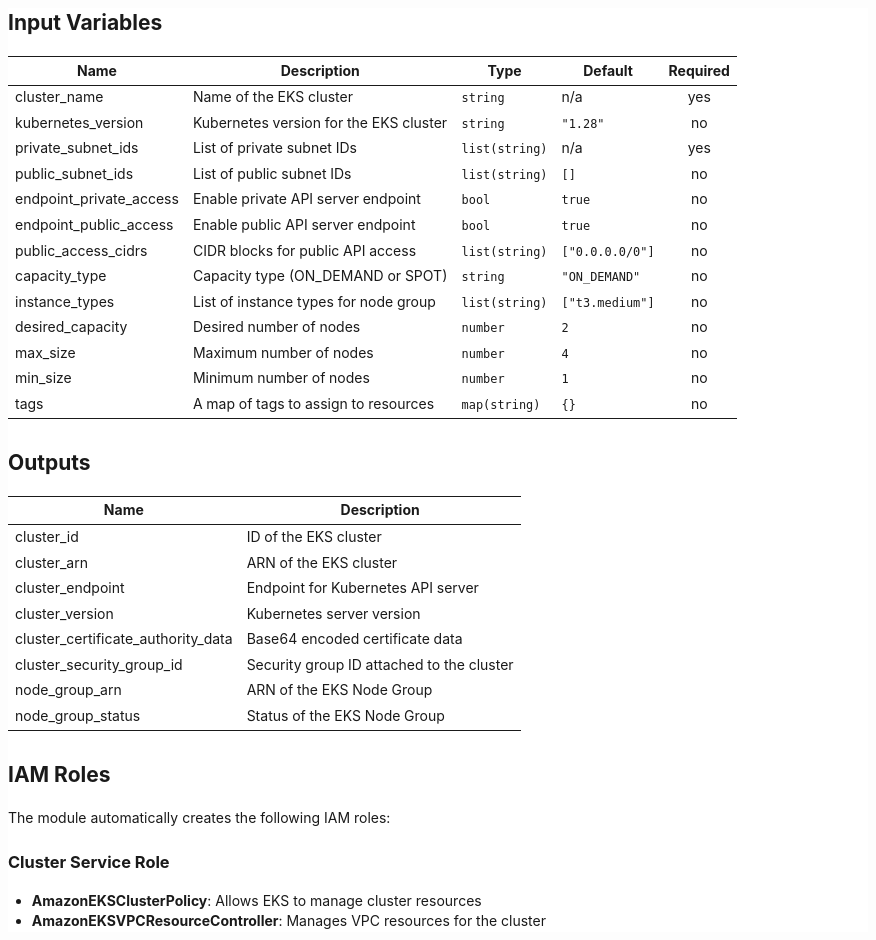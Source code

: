 ## Input Variables

| Name | Description | Type | Default | Required |
|------|-------------|------|---------|:--------:|
| cluster_name | Name of the EKS cluster | `string` | n/a | yes |
| kubernetes_version | Kubernetes version for the EKS cluster | `string` | `"1.28"` | no |
| private_subnet_ids | List of private subnet IDs | `list(string)` | n/a | yes |
| public_subnet_ids | List of public subnet IDs | `list(string)` | `[]` | no |
| endpoint_private_access | Enable private API server endpoint | `bool` | `true` | no |
| endpoint_public_access | Enable public API server endpoint | `bool` | `true` | no |
| public_access_cidrs | CIDR blocks for public API access | `list(string)` | `["0.0.0.0/0"]` | no |
| capacity_type | Capacity type (ON_DEMAND or SPOT) | `string` | `"ON_DEMAND"` | no |
| instance_types | List of instance types for node group | `list(string)` | `["t3.medium"]` | no |
| desired_capacity | Desired number of nodes | `number` | `2` | no |
| max_size | Maximum number of nodes | `number` | `4` | no |
| min_size | Minimum number of nodes | `number` | `1` | no |
| tags | A map of tags to assign to resources | `map(string)` | `{}` | no |

## Outputs

| Name | Description |
|------|-------------|
| cluster_id | ID of the EKS cluster |
| cluster_arn | ARN of the EKS cluster |
| cluster_endpoint | Endpoint for Kubernetes API server |
| cluster_version | Kubernetes server version |
| cluster_certificate_authority_data | Base64 encoded certificate data |
| cluster_security_group_id | Security group ID attached to the cluster |
| node_group_arn | ARN of the EKS Node Group |
| node_group_status | Status of the EKS Node Group |

## IAM Roles

The module automatically creates the following IAM roles:

### Cluster Service Role
- **AmazonEKSClusterPolicy**: Allows EKS to manage cluster resources
- **AmazonEKSVPCResourceController**: Manages VPC resources for the cluster
